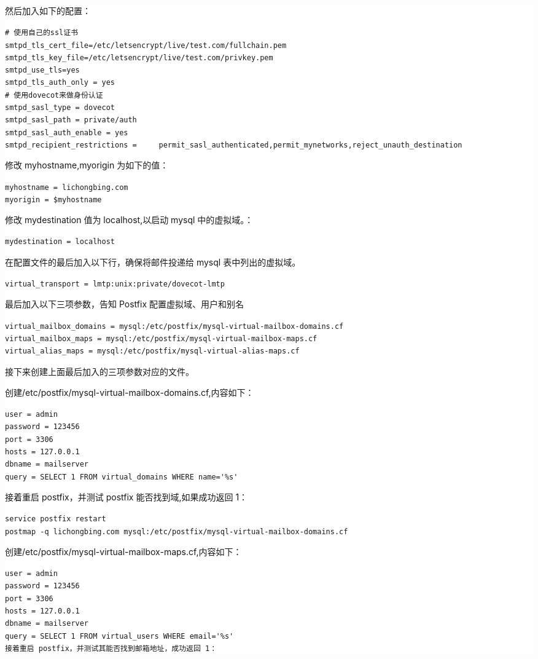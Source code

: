 然后加入如下的配置：

    # 使用自己的ssl证书
    smtpd_tls_cert_file=/etc/letsencrypt/live/test.com/fullchain.pem
    smtpd_tls_key_file=/etc/letsencrypt/live/test.com/privkey.pem
    smtpd_use_tls=yes
    smtpd_tls_auth_only = yes
    # 使用dovecot来做身份认证
    smtpd_sasl_type = dovecot
    smtpd_sasl_path = private/auth
    smtpd_sasl_auth_enable = yes
    smtpd_recipient_restrictions =     permit_sasl_authenticated,permit_mynetworks,reject_unauth_destination
修改 myhostname,myorigin 为如下的值：

    myhostname = lichongbing.com
    myorigin = $myhostname
修改 mydestination 值为 localhost,以启动 mysql 中的虚拟域。：

    mydestination = localhost
在配置文件的最后加入以下行，确保将邮件投递给 mysql 表中列出的虚拟域。

    virtual_transport = lmtp:unix:private/dovecot-lmtp
最后加入以下三项参数，告知 Postfix 配置虚拟域、用户和别名

    virtual_mailbox_domains = mysql:/etc/postfix/mysql-virtual-mailbox-domains.cf
    virtual_mailbox_maps = mysql:/etc/postfix/mysql-virtual-mailbox-maps.cf
    virtual_alias_maps = mysql:/etc/postfix/mysql-virtual-alias-maps.cf
接下来创建上面最后加入的三项参数对应的文件。

创建/etc/postfix/mysql-virtual-mailbox-domains.cf,内容如下：

    user = admin
    password = 123456
    port = 3306
    hosts = 127.0.0.1
    dbname = mailserver
    query = SELECT 1 FROM virtual_domains WHERE name='%s'
接着重启 postfix，并测试 postfix 能否找到域,如果成功返回 1：

    service postfix restart
    postmap -q lichongbing.com mysql:/etc/postfix/mysql-virtual-mailbox-domains.cf
创建/etc/postfix/mysql-virtual-mailbox-maps.cf,内容如下：

    user = admin
    password = 123456
    port = 3306
    hosts = 127.0.0.1
    dbname = mailserver
    query = SELECT 1 FROM virtual_users WHERE email='%s'
    接着重启 postfix，并测试其能否找到邮箱地址，成功返回 1：
